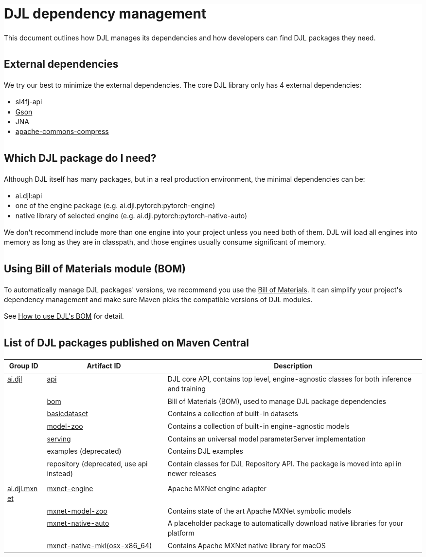 # DJL dependency management

This document outlines how DJL manages its dependencies and how developers can find DJL packages they need.

## External dependencies

We try our best to minimize the external dependencies. The core DJL library only has 4 external dependencies:

- [sl4fj-api](https://mvnrepository.com/artifact/ai.djl/api)
- [Gson](https://mvnrepository.com/artifact/com.google.code.gson/gson)
- [JNA](https://mvnrepository.com/artifact/net.java.dev.jna/jna)
- [apache-commons-compress](https://mvnrepository.com/artifact/org.apache.commons/commons-compress)

## Which DJL package do I need?

Although DJL itself has many packages, but in a real production environment, the minimal dependencies can be:

- ai.djl:api
- one of the engine package (e.g. ai.djl.pytorch:pytorch-engine)
- native library of selected engine (e.g. ai.djl.pytorch:pytorch-native-auto)

We don't recommend include more than one engine into your project unless you need both of them. DJL will load
all engines into memory as long as they are in classpath, and those engines usually consume significant of memory.

## Using Bill of Materials module (BOM)

To automatically manage DJL packages' versions, we recommend you use the
[Bill of Materials](https://search.maven.org/search?q=g:ai.djl%20AND%20a:bom).
It can simplify your project's dependency management and make sure Maven picks the compatible versions of DJL modules.

See [How to use DJL's BOM](../../bom/README.md#how-to-use-djls-bom) for detail.

## List of DJL packages published on Maven Central

| Group ID | Artifact ID          | Description       |
|----------|----------------------|-------------------|
| [ai.djl](https://search.maven.org/search?q=g:ai.djl) | [api](../../api/README.md#installation) | DJL core API, contains top level, engine-agnostic classes for both inference and training |
| | [bom](../../bom/README.md) | Bill of Materials (BOM), used to manage DJL package dependencies |
| | [basicdataset](../../basicdataset/README.md#installation) | Contains a collection of built-in datasets |
| | [model-zoo](../../model-zoo/README.md#installation) | Contains a collection of built-in engine-agnostic models |
| | [serving](../../serving/serving/README.md#installation) | Contains an universal model parameterServer implementation |
| | examples (deprecated) | Contains DJL examples |
| | repository (deprecated, use api instead) | Contain classes for DJL Repository API. The package is moved into api in newer releases |
| | | |
| [ai.djl.mxnet](https://search.maven.org/search?q=g:ai.djl.mxnet) | [mxnet-engine](../../mxnet/mxnet-engine/README.md#installation) | Apache MXNet engine adapter |
| | [mxnet-model-zoo](../../mxnet/mxnet-model-zoo/README.md#installation) | Contains state of the art Apache MXNet symbolic models |
| | [mxnet-native-auto](../../mxnet/mxnet-engine/README.md#automatic-recommended) | A placeholder package to automatically download native libraries for your platform |
| | [mxnet-native-mkl(osx-x86_64)](../../mxnet/mxnet-engine/README.md#macos) | Contains Apache MXNet native library for macOS |
